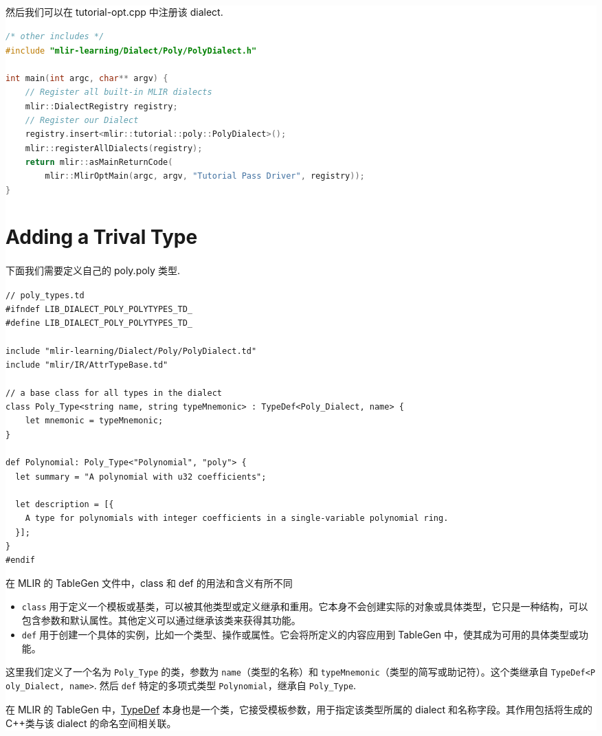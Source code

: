 然后我们可以在 tutorial-opt.cpp 中注册该 dialect.

```cpp {linenos=true}
/* other includes */
#include "mlir-learning/Dialect/Poly/PolyDialect.h"

int main(int argc, char** argv) {
    // Register all built-in MLIR dialects
    mlir::DialectRegistry registry;
    // Register our Dialect
    registry.insert<mlir::tutorial::poly::PolyDialect>();
    mlir::registerAllDialects(registry);
    return mlir::asMainReturnCode(
        mlir::MlirOptMain(argc, argv, "Tutorial Pass Driver", registry));
}
```

# Adding a Trival Type

下面我们需要定义自己的 poly.poly 类型.

```tablegen {linenos=true}
// poly_types.td
#ifndef LIB_DIALECT_POLY_POLYTYPES_TD_
#define LIB_DIALECT_POLY_POLYTYPES_TD_

include "mlir-learning/Dialect/Poly/PolyDialect.td"
include "mlir/IR/AttrTypeBase.td"

// a base class for all types in the dialect
class Poly_Type<string name, string typeMnemonic> : TypeDef<Poly_Dialect, name> {
    let mnemonic = typeMnemonic;
}

def Polynomial: Poly_Type<"Polynomial", "poly"> {
  let summary = "A polynomial with u32 coefficients";

  let description = [{
    A type for polynomials with integer coefficients in a single-variable polynomial ring.
  }];
}
#endif 
```

在 MLIR 的 TableGen 文件中，class 和 def 的用法和含义有所不同

- `class` 用于定义一个模板或基类，可以被其他类型或定义继承和重用。它本身不会创建实际的对象或具体类型，它只是一种结构，可以包含参数和默认属性。其他定义可以通过继承该类来获得其功能。
- `def` 用于创建一个具体的实例，比如一个类型、操作或属性。它会将所定义的内容应用到 TableGen 中，使其成为可用的具体类型或功能。

这里我们定义了一个名为 `Poly_Type` 的类，参数为 `name`（类型的名称）和 `typeMnemonic`（类型的简写或助记符）。这个类继承自 `TypeDef<Poly_Dialect, name>`. 然后 `def` 特定的多项式类型 `Polynomial`，继承自 `Poly_Type`.

在 MLIR 的 TableGen 中，[TypeDef](https://github.com/llvm/llvm-project/blob/630ba7d705fa1d55096dbbf88c6886d64033a780/mlir/include/mlir/IR/AttrTypeBase.td#L281) 本身也是一个类，它接受模板参数，用于指定该类型所属的 dialect 和名称字段。其作用包括将生成的C++类与该 dialect 的命名空间相关联。
